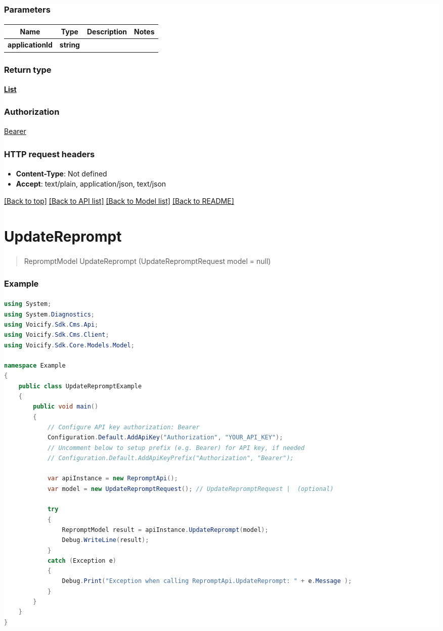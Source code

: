 ### Parameters

Name | Type | Description  | Notes
------------- | ------------- | ------------- | -------------
 **applicationId** | **string**|  | 

### Return type

[**List<RepromptModel>**](RepromptModel.md)

### Authorization

[Bearer](../README.md#Bearer)

### HTTP request headers

 - **Content-Type**: Not defined
 - **Accept**: text/plain, application/json, text/json

[[Back to top]](#) [[Back to API list]](../README.md#documentation-for-api-endpoints) [[Back to Model list]](../README.md#documentation-for-models) [[Back to README]](../README.md)

<a name="updatereprompt"></a>
# **UpdateReprompt**
> RepromptModel UpdateReprompt (UpdateRepromptRequest model = null)



### Example
```csharp
using System;
using System.Diagnostics;
using Voicify.Sdk.Cms.Api;
using Voicify.Sdk.Cms.Client;
using Voicify.Sdk.Core.Models.Model;

namespace Example
{
    public class UpdateRepromptExample
    {
        public void main()
        {
            // Configure API key authorization: Bearer
            Configuration.Default.AddApiKey("Authorization", "YOUR_API_KEY");
            // Uncomment below to setup prefix (e.g. Bearer) for API key, if needed
            // Configuration.Default.AddApiKeyPrefix("Authorization", "Bearer");

            var apiInstance = new RepromptApi();
            var model = new UpdateRepromptRequest(); // UpdateRepromptRequest |  (optional) 

            try
            {
                RepromptModel result = apiInstance.UpdateReprompt(model);
                Debug.WriteLine(result);
            }
            catch (Exception e)
            {
                Debug.Print("Exception when calling RepromptApi.UpdateReprompt: " + e.Message );
            }
        }
    }
}
```
